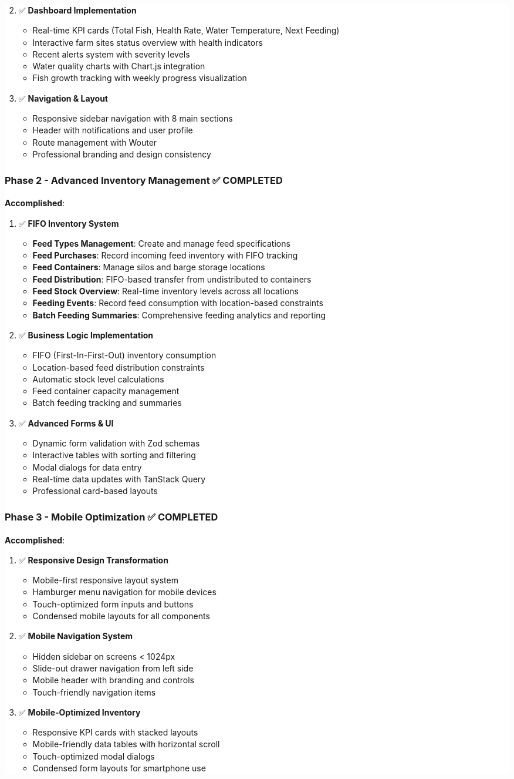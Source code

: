 2. ✅ **Dashboard Implementation**
   - Real-time KPI cards (Total Fish, Health Rate, Water Temperature, Next Feeding)
   - Interactive farm sites status overview with health indicators
   - Recent alerts system with severity levels
   - Water quality charts with Chart.js integration
   - Fish growth tracking with weekly progress visualization

3. ✅ **Navigation & Layout**
   - Responsive sidebar navigation with 8 main sections
   - Header with notifications and user profile
   - Route management with Wouter
   - Professional branding and design consistency

### Phase 2 - Advanced Inventory Management ✅ COMPLETED
**Accomplished**:
1. ✅ **FIFO Inventory System**
   - **Feed Types Management**: Create and manage feed specifications
   - **Feed Purchases**: Record incoming feed inventory with FIFO tracking
   - **Feed Containers**: Manage silos and barge storage locations
   - **Feed Distribution**: FIFO-based transfer from undistributed to containers
   - **Feed Stock Overview**: Real-time inventory levels across all locations
   - **Feeding Events**: Record feed consumption with location-based constraints
   - **Batch Feeding Summaries**: Comprehensive feeding analytics and reporting

2. ✅ **Business Logic Implementation**
   - FIFO (First-In-First-Out) inventory consumption
   - Location-based feed distribution constraints
   - Automatic stock level calculations
   - Feed container capacity management
   - Batch feeding tracking and summaries

3. ✅ **Advanced Forms & UI**
   - Dynamic form validation with Zod schemas
   - Interactive tables with sorting and filtering
   - Modal dialogs for data entry
   - Real-time data updates with TanStack Query
   - Professional card-based layouts

### Phase 3 - Mobile Optimization ✅ COMPLETED
**Accomplished**:
1. ✅ **Responsive Design Transformation**
   - Mobile-first responsive layout system
   - Hamburger menu navigation for mobile devices
   - Touch-optimized form inputs and buttons
   - Condensed mobile layouts for all components

2. ✅ **Mobile Navigation System**
   - Hidden sidebar on screens < 1024px
   - Slide-out drawer navigation from left side
   - Mobile header with branding and controls
   - Touch-friendly navigation items

3. ✅ **Mobile-Optimized Inventory**
   - Responsive KPI cards with stacked layouts
   - Mobile-friendly data tables with horizontal scroll
   - Touch-optimized modal dialogs
   - Condensed form layouts for smartphone use
